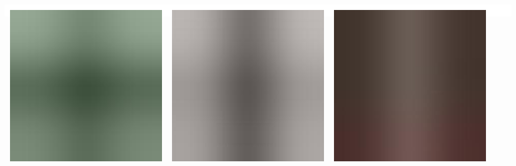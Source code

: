 <img src="cssguden8.jpeg" alt="cssguden8.jpeg" class="img-rounded" style="width: 30%; margin: 1%; float: left;"><img src="css234.jpeg" alt="css234.jpeg" class="img-rounded" style="width: 30%; margin: 1%; float: left;"><img src="foto_av_cssGuden_i_en_skepnad_av_flera.jpeg" alt="foto_av_cssGuden_i_en_skepnad_av_flera.jpeg" class="img-rounded" style="width: 30%; margin: 1%; float: left;"><br>